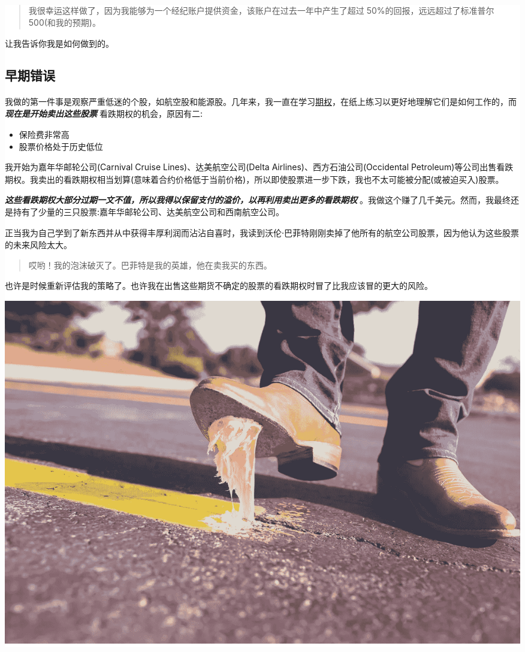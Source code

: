 > 我很幸运这样做了，因为我能够为一个经纪账户提供资金，该账户在过去一年中产生了超过 50%的回报，远远超过了标准普尔 500(和我的预期)。

让我告诉你我是如何做到的。

## 早期错误

我做的第一件事是观察严重低迷的个股，如航空股和能源股。几年来，我一直在学习[期权](https://www.investopedia.com/terms/o/option.asp)，在纸上练习以更好地理解它们是如何工作的，而 ***现在是开始卖出这些股票*** 看跌期权的机会，原因有二:

*   保险费非常高
*   股票价格处于历史低位

我开始为嘉年华邮轮公司(Carnival Cruise Lines)、达美航空公司(Delta Airlines)、西方石油公司(Occidental Petroleum)等公司出售看跌期权。我卖出的看跌期权相当划算(意味着合约价格低于当前价格)，所以即使股票进一步下跌，我也不太可能被分配(或被迫买入)股票。

***这些看跌期权大部分过期一文不值，所以我得以保留支付的溢价，以再利用卖出更多的看跌期权*** 。我做这个赚了几千美元。然而，我最终还是持有了少量的三只股票:嘉年华邮轮公司、达美航空公司和西南航空公司。

正当我为自己学到了新东西并从中获得丰厚利润而沾沾自喜时，我读到沃伦·巴菲特刚刚卖掉了他所有的航空公司股票，因为他认为这些股票的未来风险太大。

> 哎哟！我的泡沫破灭了。巴菲特是我的英雄，他在卖我买的东西。

也许是时候重新评估我的策略了。也许我在出售这些期货不确定的股票的看跌期权时冒了比我应该冒的更大的风险。

![](img/21d8c5916c85f5b478fed6b6a5bfb7f8.png)
